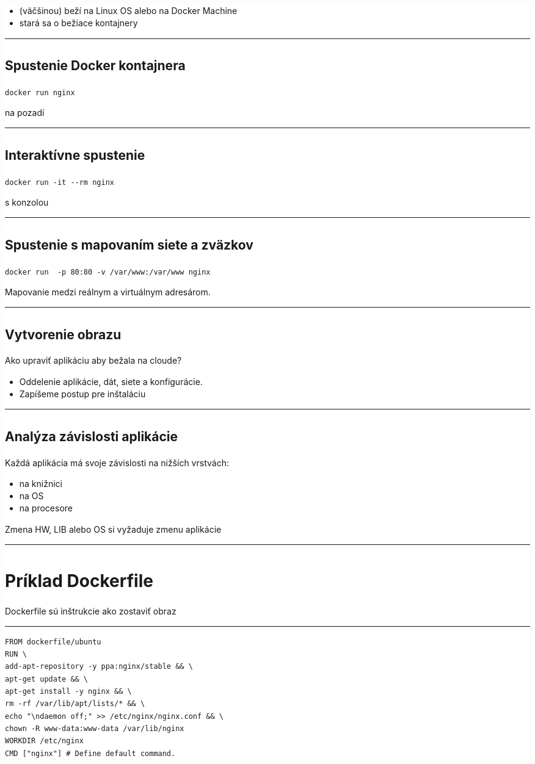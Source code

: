 - (väčšinou) beží na Linux OS alebo na Docker Machine
- stará sa o bežiace kontajnery

---
## Spustenie Docker kontajnera

    docker run nginx

na pozadí

---
## Interaktívne spustenie

    docker run -it --rm nginx

s konzolou

---
## Spustenie s mapovaním siete a zväzkov

    docker run  -p 80:80 -v /var/www:/var/www nginx

Mapovanie medzi reálnym a virtuálnym adresárom.

---
## Vytvorenie obrazu

Ako upraviť aplikáciu aby bežala na cloude?

- Oddelenie aplikácie, dát, siete a konfigurácie.
- Zapíšeme postup pre inštaláciu

---
## Analýza závislosti aplikácie

Každá aplikácia má svoje závislosti na nižších vrstvách:
- na knižnici
- na OS
- na procesore

Zmena HW, LIB alebo OS si vyžaduje zmenu aplikácie

---
# Príklad Dockerfile

Dockerfile sú inštrukcie ako zostaviť obraz

---

    FROM dockerfile/ubuntu
    RUN \
    add-apt-repository -y ppa:nginx/stable && \
    apt-get update && \
    apt-get install -y nginx && \
    rm -rf /var/lib/apt/lists/* && \
    echo "\ndaemon off;" >> /etc/nginx/nginx.conf && \
    chown -R www-data:www-data /var/lib/nginx
    WORKDIR /etc/nginx
    CMD ["nginx"] # Define default command.
